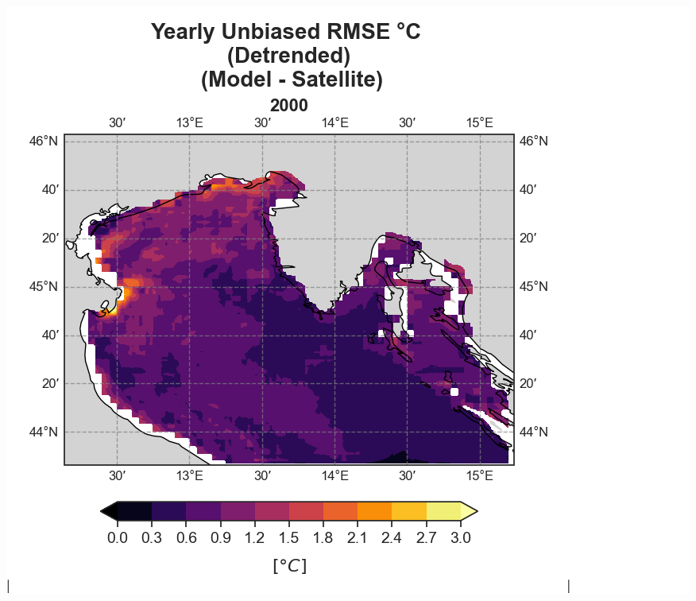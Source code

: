 | ![Test SST BOX](Example_Images/Test_data/Yearly%20Unbiased%20RMSE%20(Detrended)%20(Model%20-%20Satellite).png) |